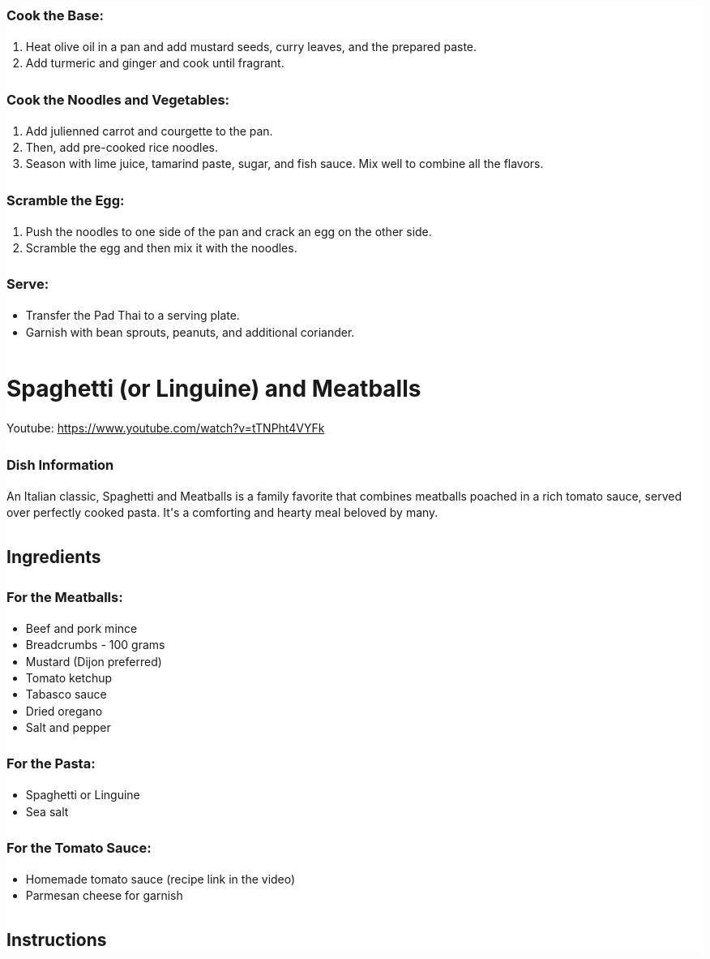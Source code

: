 ### Cook the Base:
1. Heat olive oil in a pan and add mustard seeds, curry leaves, and the prepared paste.
2. Add turmeric and ginger and cook until fragrant.

### Cook the Noodles and Vegetables:
1. Add julienned carrot and courgette to the pan.
2. Then, add pre-cooked rice noodles.
3. Season with lime juice, tamarind paste, sugar, and fish sauce. Mix well to combine all the flavors.

### Scramble the Egg:
1. Push the noodles to one side of the pan and crack an egg on the other side.
2. Scramble the egg and then mix it with the noodles.

### Serve:
- Transfer the Pad Thai to a serving plate.
- Garnish with bean sprouts, peanuts, and additional coriander.


# Spaghetti (or Linguine) and Meatballs

Youtube: https://www.youtube.com/watch?v=tTNPht4VYFk

### Dish Information
An Italian classic, Spaghetti and Meatballs is a family favorite that combines meatballs poached in a rich tomato sauce, served over perfectly cooked pasta. It's a comforting and hearty meal beloved by many.

## Ingredients

### For the Meatballs:
* Beef and pork mince
* Breadcrumbs - 100 grams
* Mustard (Dijon preferred)
* Tomato ketchup
* Tabasco sauce
* Dried oregano
* Salt and pepper

### For the Pasta:
* Spaghetti or Linguine
* Sea salt

### For the Tomato Sauce:
* Homemade tomato sauce (recipe link in the video)
* Parmesan cheese for garnish

## Instructions
